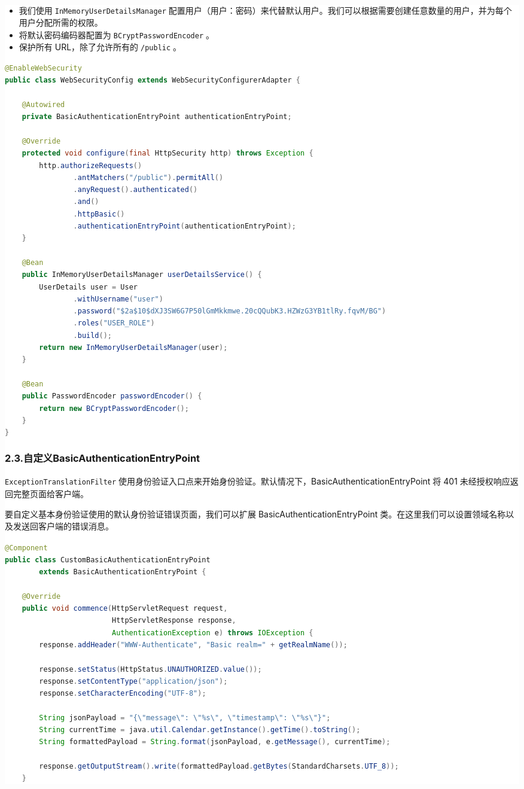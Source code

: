 - 我们使用 `InMemoryUserDetailsManager` 配置用户（用户：密码）来代替默认用户。我们可以根据需要创建任意数量的用户，并为每个用户分配所需的权限。
- 将默认密码编码器配置为 `BCryptPasswordEncoder` 。
- 保护所有 URL，除了允许所有的 `/public` 。

```java
@EnableWebSecurity
public class WebSecurityConfig extends WebSecurityConfigurerAdapter {

    @Autowired
    private BasicAuthenticationEntryPoint authenticationEntryPoint;

    @Override
    protected void configure(final HttpSecurity http) throws Exception {
        http.authorizeRequests()
                .antMatchers("/public").permitAll()
                .anyRequest().authenticated()
                .and()
                .httpBasic()
                .authenticationEntryPoint(authenticationEntryPoint);
    }

    @Bean
    public InMemoryUserDetailsManager userDetailsService() {
        UserDetails user = User
                .withUsername("user")
                .password("$2a$10$dXJ3SW6G7P50lGmMkkmwe.20cQQubK3.HZWzG3YB1tlRy.fqvM/BG")
                .roles("USER_ROLE")
                .build();
        return new InMemoryUserDetailsManager(user);
    }

    @Bean
    public PasswordEncoder passwordEncoder() {
        return new BCryptPasswordEncoder();
    }
}
```

### 2.3.自定义BasicAuthenticationEntryPoint

`ExceptionTranslationFilter` 使用身份验证入口点来开始身份验证。默认情况下，BasicAuthenticationEntryPoint 将 401 未经授权响应返回完整页面给客户端。

要自定义基本身份验证使用的默认身份验证错误页面，我们可以扩展 BasicAuthenticationEntryPoint 类。在这里我们可以设置领域名称以及发送回客户端的错误消息。

```java
@Component
public class CustomBasicAuthenticationEntryPoint
        extends BasicAuthenticationEntryPoint {

    @Override
    public void commence(HttpServletRequest request,
                         HttpServletResponse response,
                         AuthenticationException e) throws IOException {
        response.addHeader("WWW-Authenticate", "Basic realm=" + getRealmName());

        response.setStatus(HttpStatus.UNAUTHORIZED.value());
        response.setContentType("application/json");
        response.setCharacterEncoding("UTF-8");

        String jsonPayload = "{\"message\": \"%s\", \"timestamp\": \"%s\"}";
        String currentTime = java.util.Calendar.getInstance().getTime().toString();
        String formattedPayload = String.format(jsonPayload, e.getMessage(), currentTime);

        response.getOutputStream().write(formattedPayload.getBytes(StandardCharsets.UTF_8));
    }
```